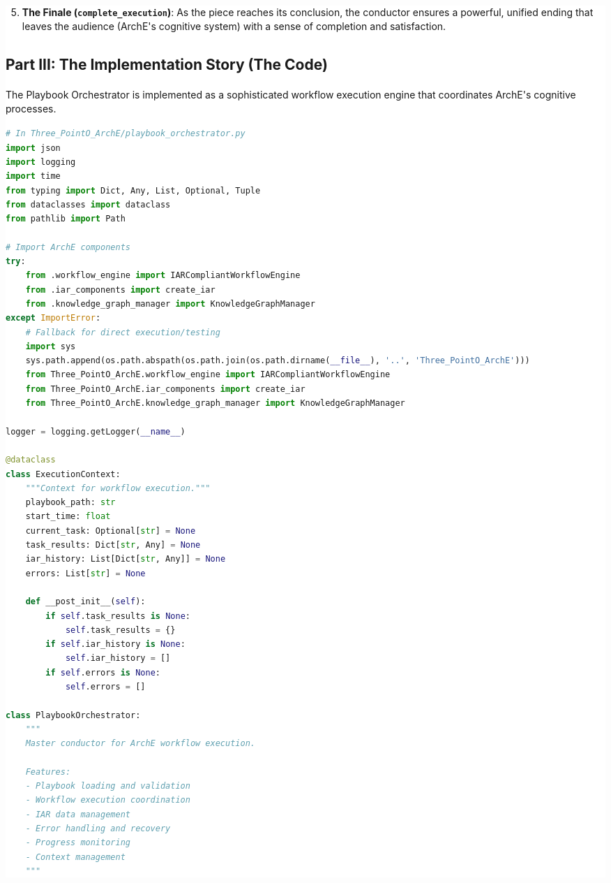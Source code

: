5. **The Finale (`complete_execution`)**: As the piece reaches its conclusion, the conductor ensures a powerful, unified ending that leaves the audience (ArchE's cognitive system) with a sense of completion and satisfaction.

## Part III: The Implementation Story (The Code)

The Playbook Orchestrator is implemented as a sophisticated workflow execution engine that coordinates ArchE's cognitive processes.

```python
# In Three_PointO_ArchE/playbook_orchestrator.py
import json
import logging
import time
from typing import Dict, Any, List, Optional, Tuple
from dataclasses import dataclass
from pathlib import Path

# Import ArchE components
try:
    from .workflow_engine import IARCompliantWorkflowEngine
    from .iar_components import create_iar
    from .knowledge_graph_manager import KnowledgeGraphManager
except ImportError:
    # Fallback for direct execution/testing
    import sys
    sys.path.append(os.path.abspath(os.path.join(os.path.dirname(__file__), '..', 'Three_PointO_ArchE')))
    from Three_PointO_ArchE.workflow_engine import IARCompliantWorkflowEngine
    from Three_PointO_ArchE.iar_components import create_iar
    from Three_PointO_ArchE.knowledge_graph_manager import KnowledgeGraphManager

logger = logging.getLogger(__name__)

@dataclass
class ExecutionContext:
    """Context for workflow execution."""
    playbook_path: str
    start_time: float
    current_task: Optional[str] = None
    task_results: Dict[str, Any] = None
    iar_history: List[Dict[str, Any]] = None
    errors: List[str] = None
    
    def __post_init__(self):
        if self.task_results is None:
            self.task_results = {}
        if self.iar_history is None:
            self.iar_history = []
        if self.errors is None:
            self.errors = []

class PlaybookOrchestrator:
    """
    Master conductor for ArchE workflow execution.
    
    Features:
    - Playbook loading and validation
    - Workflow execution coordination
    - IAR data management
    - Error handling and recovery
    - Progress monitoring
    - Context management
    """
```